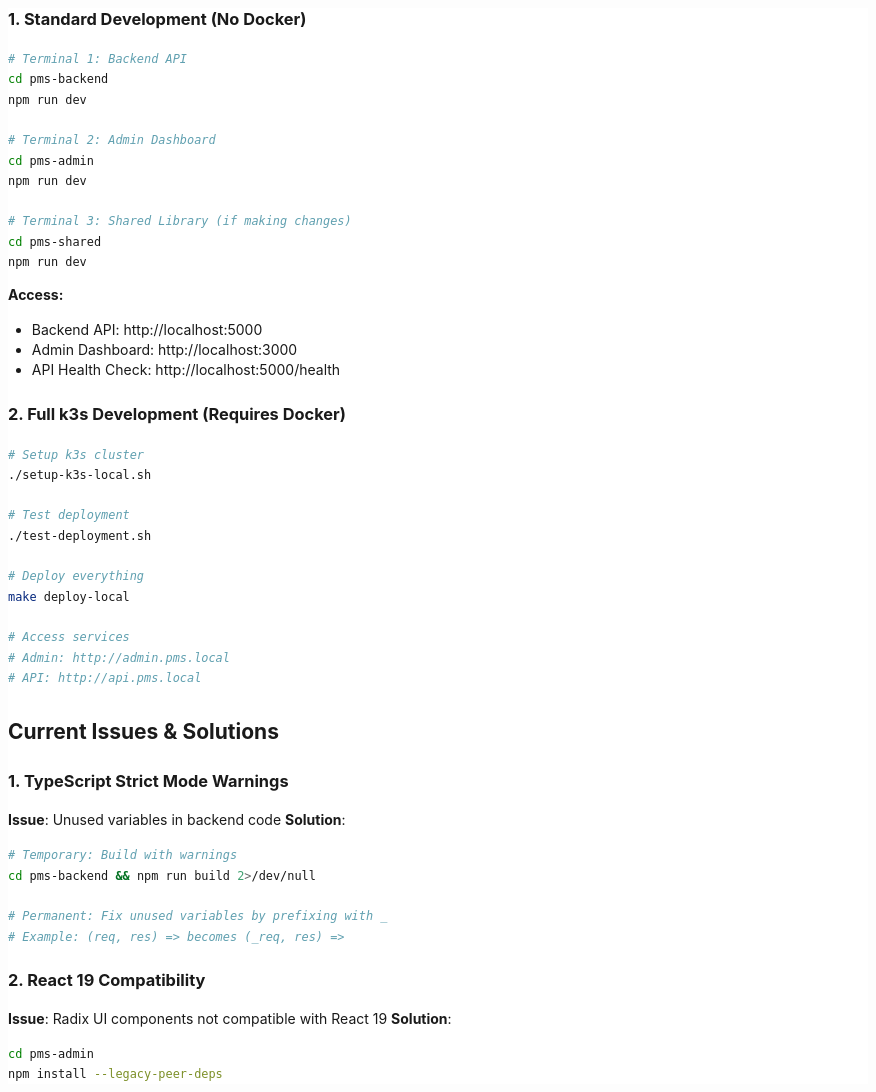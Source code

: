 ### 1. Standard Development (No Docker)

```bash
# Terminal 1: Backend API
cd pms-backend
npm run dev

# Terminal 2: Admin Dashboard
cd pms-admin
npm run dev

# Terminal 3: Shared Library (if making changes)
cd pms-shared
npm run dev
```

**Access:**
- Backend API: http://localhost:5000
- Admin Dashboard: http://localhost:3000
- API Health Check: http://localhost:5000/health

### 2. Full k3s Development (Requires Docker)

```bash
# Setup k3s cluster
./setup-k3s-local.sh

# Test deployment
./test-deployment.sh

# Deploy everything
make deploy-local

# Access services
# Admin: http://admin.pms.local
# API: http://api.pms.local
```

## Current Issues & Solutions

### 1. TypeScript Strict Mode Warnings
**Issue**: Unused variables in backend code
**Solution**:
```bash
# Temporary: Build with warnings
cd pms-backend && npm run build 2>/dev/null

# Permanent: Fix unused variables by prefixing with _
# Example: (req, res) => becomes (_req, res) =>
```

### 2. React 19 Compatibility
**Issue**: Radix UI components not compatible with React 19
**Solution**:
```bash
cd pms-admin
npm install --legacy-peer-deps
```
